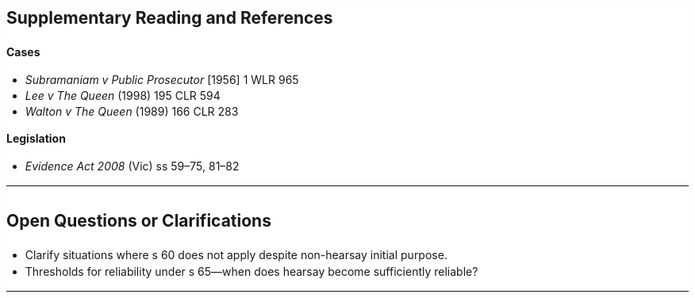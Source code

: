 
## Supplementary Reading and References

**Cases**
- *Subramaniam v Public Prosecutor* [1956] 1 WLR 965
- *Lee v The Queen* (1998) 195 CLR 594
- *Walton v The Queen* (1989) 166 CLR 283

**Legislation**
- *Evidence Act 2008* (Vic) ss 59–75, 81–82

---

## Open Questions or Clarifications

- Clarify situations where s 60 does not apply despite non-hearsay initial purpose.
- Thresholds for reliability under s 65—when does hearsay become sufficiently reliable?

---